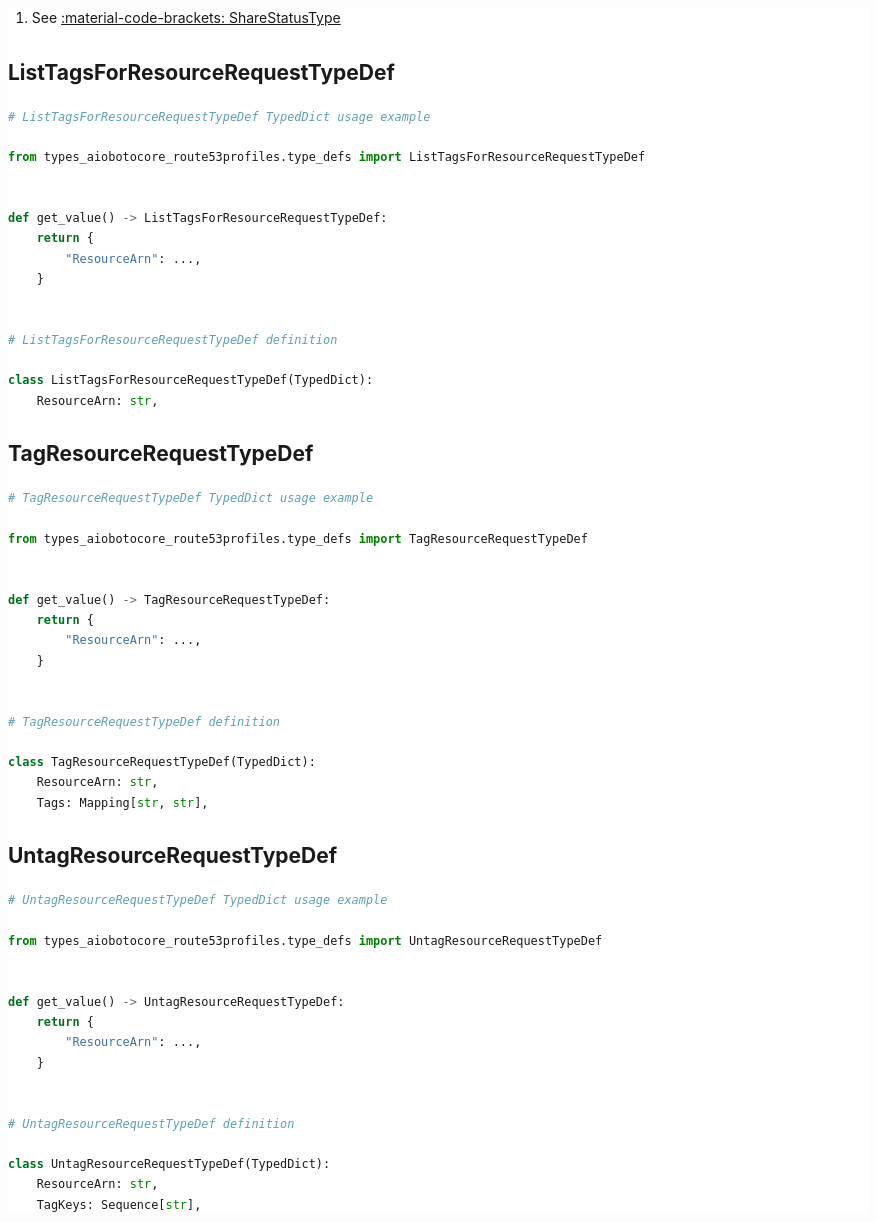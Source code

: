 1. See [:material-code-brackets: ShareStatusType](./literals.md#sharestatustype)

## ListTagsForResourceRequestTypeDef

```python
# ListTagsForResourceRequestTypeDef TypedDict usage example

from types_aiobotocore_route53profiles.type_defs import ListTagsForResourceRequestTypeDef


def get_value() -> ListTagsForResourceRequestTypeDef:
    return {
        "ResourceArn": ...,
    }


# ListTagsForResourceRequestTypeDef definition

class ListTagsForResourceRequestTypeDef(TypedDict):
    ResourceArn: str,
```


## TagResourceRequestTypeDef

```python
# TagResourceRequestTypeDef TypedDict usage example

from types_aiobotocore_route53profiles.type_defs import TagResourceRequestTypeDef


def get_value() -> TagResourceRequestTypeDef:
    return {
        "ResourceArn": ...,
    }


# TagResourceRequestTypeDef definition

class TagResourceRequestTypeDef(TypedDict):
    ResourceArn: str,
    Tags: Mapping[str, str],
```


## UntagResourceRequestTypeDef

```python
# UntagResourceRequestTypeDef TypedDict usage example

from types_aiobotocore_route53profiles.type_defs import UntagResourceRequestTypeDef


def get_value() -> UntagResourceRequestTypeDef:
    return {
        "ResourceArn": ...,
    }


# UntagResourceRequestTypeDef definition

class UntagResourceRequestTypeDef(TypedDict):
    ResourceArn: str,
    TagKeys: Sequence[str],
```